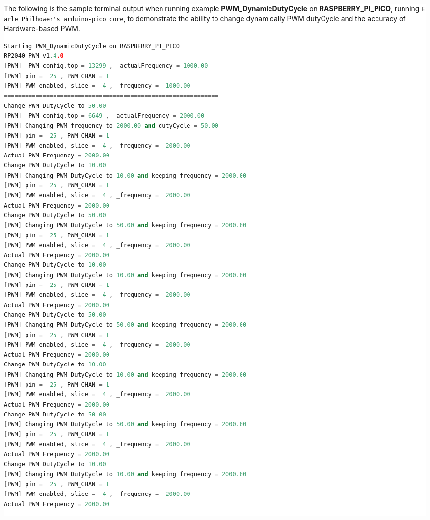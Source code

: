 The following is the sample terminal output when running example [**PWM_DynamicDutyCycle**](examples/PWM_DynamicDutyCycle) on **RASPBERRY_PI_PICO**, running [`Earle Philhower's arduino-pico core`](https://github.com/earlephilhower/arduino-pico), to demonstrate the ability to change dynamically PWM dutyCycle and the accuracy of Hardware-based PWM.

```cpp
Starting PWM_DynamicDutyCycle on RASPBERRY_PI_PICO
RP2040_PWM v1.4.0
[PWM] _PWM_config.top = 13299 , _actualFrequency = 1000.00
[PWM] pin =  25 , PWM_CHAN = 1
[PWM] PWM enabled, slice =  4 , _frequency =  1000.00
=============================================================
Change PWM DutyCycle to 50.00
[PWM] _PWM_config.top = 6649 , _actualFrequency = 2000.00
[PWM] Changing PWM frequency to 2000.00 and dutyCycle = 50.00
[PWM] pin =  25 , PWM_CHAN = 1
[PWM] PWM enabled, slice =  4 , _frequency =  2000.00
Actual PWM Frequency = 2000.00
Change PWM DutyCycle to 10.00
[PWM] Changing PWM DutyCycle to 10.00 and keeping frequency = 2000.00
[PWM] pin =  25 , PWM_CHAN = 1
[PWM] PWM enabled, slice =  4 , _frequency =  2000.00
Actual PWM Frequency = 2000.00
Change PWM DutyCycle to 50.00
[PWM] Changing PWM DutyCycle to 50.00 and keeping frequency = 2000.00
[PWM] pin =  25 , PWM_CHAN = 1
[PWM] PWM enabled, slice =  4 , _frequency =  2000.00
Actual PWM Frequency = 2000.00
Change PWM DutyCycle to 10.00
[PWM] Changing PWM DutyCycle to 10.00 and keeping frequency = 2000.00
[PWM] pin =  25 , PWM_CHAN = 1
[PWM] PWM enabled, slice =  4 , _frequency =  2000.00
Actual PWM Frequency = 2000.00
Change PWM DutyCycle to 50.00
[PWM] Changing PWM DutyCycle to 50.00 and keeping frequency = 2000.00
[PWM] pin =  25 , PWM_CHAN = 1
[PWM] PWM enabled, slice =  4 , _frequency =  2000.00
Actual PWM Frequency = 2000.00
Change PWM DutyCycle to 10.00
[PWM] Changing PWM DutyCycle to 10.00 and keeping frequency = 2000.00
[PWM] pin =  25 , PWM_CHAN = 1
[PWM] PWM enabled, slice =  4 , _frequency =  2000.00
Actual PWM Frequency = 2000.00
Change PWM DutyCycle to 50.00
[PWM] Changing PWM DutyCycle to 50.00 and keeping frequency = 2000.00
[PWM] pin =  25 , PWM_CHAN = 1
[PWM] PWM enabled, slice =  4 , _frequency =  2000.00
Actual PWM Frequency = 2000.00
Change PWM DutyCycle to 10.00
[PWM] Changing PWM DutyCycle to 10.00 and keeping frequency = 2000.00
[PWM] pin =  25 , PWM_CHAN = 1
[PWM] PWM enabled, slice =  4 , _frequency =  2000.00
Actual PWM Frequency = 2000.00
```

---